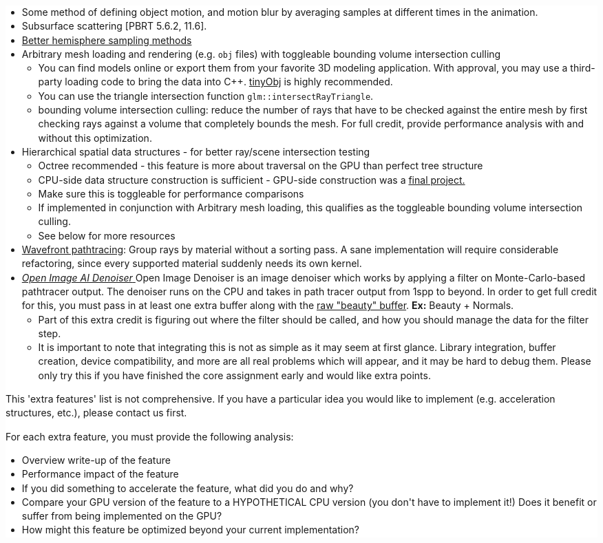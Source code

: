 * Some method of defining object motion, and motion blur by averaging samples
  at different times in the animation.
* Subsurface scattering [PBRT 5.6.2, 11.6].
* [Better hemisphere sampling methods](http://graphics.ucsd.edu/courses/cse168_s14/ucsd/CSE168_11_Random.pdf)
* Arbitrary mesh loading and rendering (e.g. `obj` files) with
toggleable bounding volume intersection culling
  * You can find models online or export them from your favorite 3D modeling application.
  With approval, you may use a third-party loading code to bring the data
  into C++. [tinyObj](http://syoyo.github.io/tinyobjloader/) is highly recommended.
  * You can use the triangle intersection function `glm::intersectRayTriangle`.
  * bounding volume intersection culling: reduce the number of rays that have to
  be checked against the entire mesh by first checking rays against a volume
  that completely bounds the mesh. For full credit, provide performance analysis
  with and without this optimization.
* Hierarchical spatial data structures - for better ray/scene intersection testing
  * Octree recommended - this feature is more about traversal on the GPU than perfect tree structure
  * CPU-side data structure construction is sufficient - GPU-side construction was
  a [final project.](https://github.com/jeremynewlin/Accel)
  * Make sure this is toggleable for performance comparisons
  * If implemented in conjunction with Arbitrary mesh loading, this qualifies as the
toggleable bounding volume intersection culling.
  * See below for more resources
* [Wavefront pathtracing](https://research.nvidia.com/publication/megakernels-considered-harmful-wavefront-path-tracing-gpus):
Group rays by material without a  sorting pass. A sane implementation will
require considerable refactoring, since every supported material suddenly needs
its own kernel.
* [*Open Image AI Denoiser* ](https://github.com/OpenImageDenoise/oidn) Open Image Denoiser is an image denoiser which works by applying a filter on Monte-Carlo-based pathtracer output. The denoiser runs on the CPU and takes in path tracer output from 1spp to beyond. In order to get full credit for this, you must pass in at least one extra buffer along with the [raw "beauty" buffer](https://github.com/OpenImageDenoise/oidn#open-image-denoise-overview). **Ex:** Beauty + Normals.
  * Part of this extra credit is figuring out where the filter should be called, and how you should manage the data for the filter step.
  * It is important to note that integrating this is not as simple as it may seem at first glance. Library integration, buffer creation, device compatibility, and more are all real problems which will appear, and it may be hard to debug them. Please only try this if you have finished the core assignment early and would like extra points.

This 'extra features' list is not comprehensive. If you have a particular idea
you would like to implement (e.g. acceleration structures, etc.), please
contact us first.

For each extra feature, you must provide the following analysis:

* Overview write-up of the feature
* Performance impact of the feature
* If you did something to accelerate the feature, what did you do and why?
* Compare your GPU version of the feature to a HYPOTHETICAL CPU version
  (you don't have to implement it!) Does it benefit or suffer from being
  implemented on the GPU?
* How might this feature be optimized beyond your current implementation?
